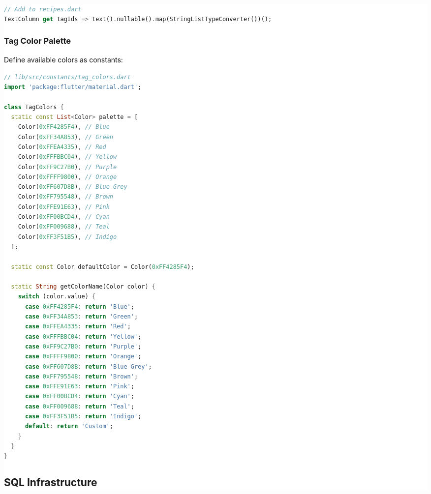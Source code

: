 ```dart
// Add to recipes.dart
TextColumn get tagIds => text().nullable().map(StringListTypeConverter())();
```

### Tag Color Palette
Define available colors as constants:

```dart
// lib/src/constants/tag_colors.dart
import 'package:flutter/material.dart';

class TagColors {
  static const List<Color> palette = [
    Color(0xFF4285F4), // Blue
    Color(0xFF34A853), // Green  
    Color(0xFFEA4335), // Red
    Color(0xFFFBBC04), // Yellow
    Color(0xFF9C27B0), // Purple
    Color(0xFFFF9800), // Orange
    Color(0xFF607D8B), // Blue Grey
    Color(0xFF795548), // Brown
    Color(0xFFE91E63), // Pink
    Color(0xFF00BCD4), // Cyan
    Color(0xFF009688), // Teal
    Color(0xFF3F51B5), // Indigo
  ];
  
  static const Color defaultColor = Color(0xFF4285F4);
  
  static String getColorName(Color color) {
    switch (color.value) {
      case 0xFF4285F4: return 'Blue';
      case 0xFF34A853: return 'Green';
      case 0xFFEA4335: return 'Red';
      case 0xFFFBBC04: return 'Yellow';
      case 0xFF9C27B0: return 'Purple';
      case 0xFFFF9800: return 'Orange';
      case 0xFF607D8B: return 'Blue Grey';
      case 0xFF795548: return 'Brown';
      case 0xFFE91E63: return 'Pink';
      case 0xFF00BCD4: return 'Cyan';
      case 0xFF009688: return 'Teal';
      case 0xFF3F51B5: return 'Indigo';
      default: return 'Custom';
    }
  }
}
```

## SQL Infrastructure
